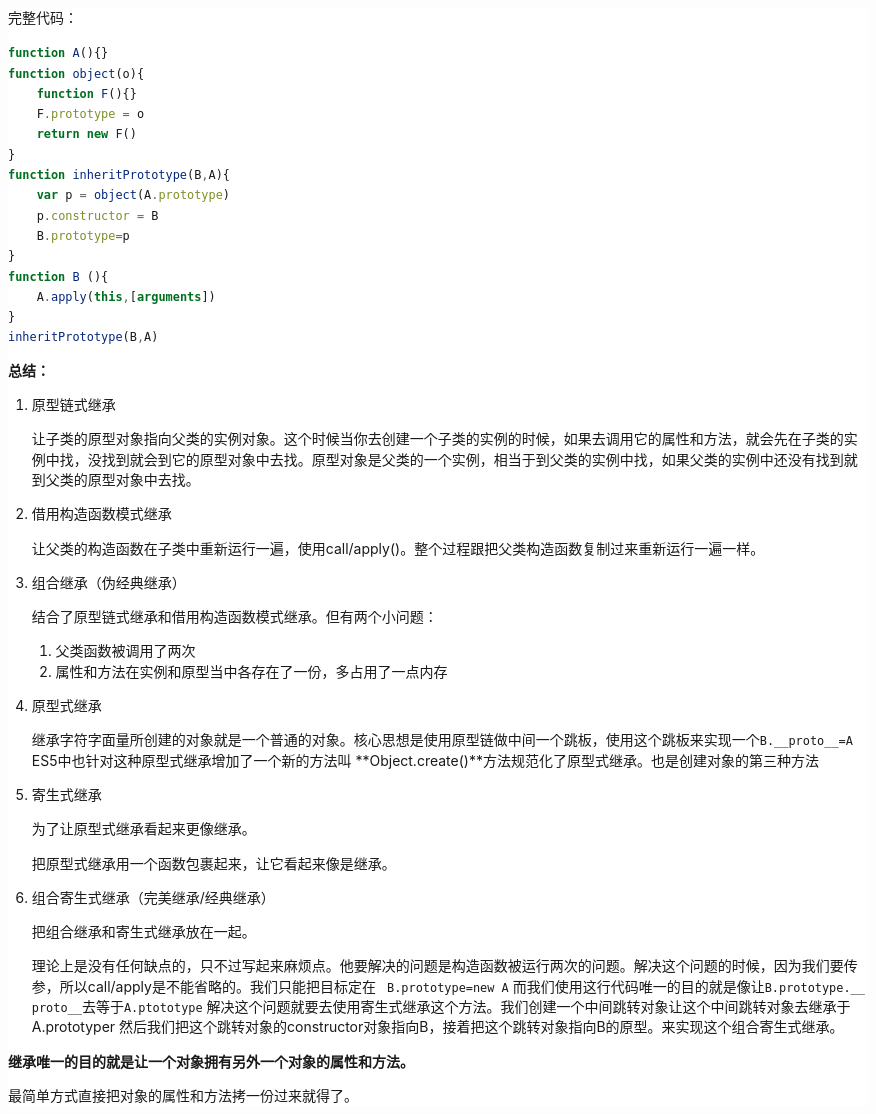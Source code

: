 完整代码：

```js
function A(){}
function object(o){
    function F(){}
    F.prototype = o
    return new F()
}
function inheritPrototype(B,A){
    var p = object(A.prototype)
    p.constructor = B
	B.prototype=p
}
function B (){
    A.apply(this,[arguments])
}
inheritPrototype(B,A)
```

**总结：**

1. 原型链式继承

   让子类的原型对象指向父类的实例对象。这个时候当你去创建一个子类的实例的时候，如果去调用它的属性和方法，就会先在子类的实例中找，没找到就会到它的原型对象中去找。原型对象是父类的一个实例，相当于到父类的实例中找，如果父类的实例中还没有找到就到父类的原型对象中去找。

2. 借用构造函数模式继承

   让父类的构造函数在子类中重新运行一遍，使用call/apply()。整个过程跟把父类构造函数复制过来重新运行一遍一样。

3. 组合继承（伪经典继承）

   结合了原型链式继承和借用构造函数模式继承。但有两个小问题：

   1. 父类函数被调用了两次
   2. 属性和方法在实例和原型当中各存在了一份，多占用了一点内存

4. 原型式继承

   继承字符字面量所创建的对象就是一个普通的对象。核心思想是使用原型链做中间一个跳板，使用这个跳板来实现一个`B.__proto__=A` ES5中也针对这种原型式继承增加了一个新的方法叫 **Object.create()**方法规范化了原型式继承。也是创建对象的第三种方法

5. 寄生式继承

   为了让原型式继承看起来更像继承。

   把原型式继承用一个函数包裹起来，让它看起来像是继承。

6. 组合寄生式继承（完美继承/经典继承）

   把组合继承和寄生式继承放在一起。

   理论上是没有任何缺点的，只不过写起来麻烦点。他要解决的问题是构造函数被运行两次的问题。解决这个问题的时候，因为我们要传参，所以call/apply是不能省略的。我们只能把目标定在 ` B.prototype=new A` 而我们使用这行代码唯一的目的就是像让`B.prototype.__proto__`去等于`A.ptototype` 解决这个问题就要去使用寄生式继承这个方法。我们创建一个中间跳转对象让这个中间跳转对象去继承于A.prototyper 然后我们把这个跳转对象的constructor对象指向B，接着把这个跳转对象指向B的原型。来实现这个组合寄生式继承。

**继承唯一的目的就是让一个对象拥有另外一个对象的属性和方法。**

最简单方式直接把对象的属性和方法拷一份过来就得了。
